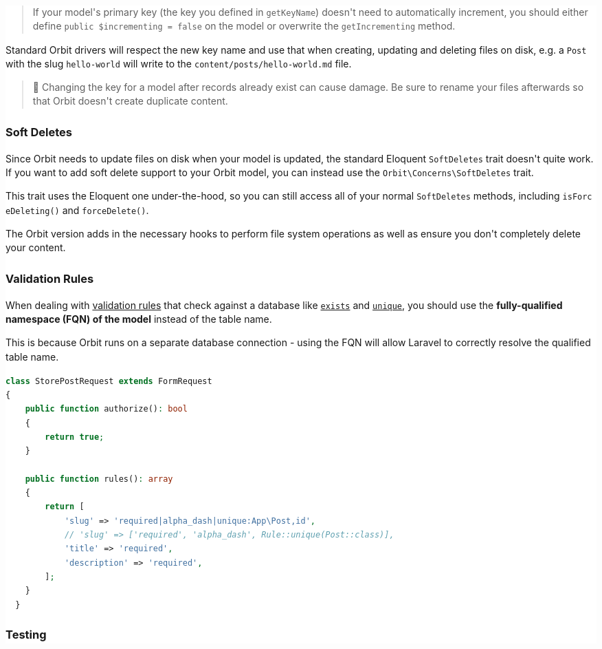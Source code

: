 > If your model's primary key (the key you defined in `getKeyName`) doesn't need to automatically increment, you should either define `public $incrementing = false` on the model or overwrite the `getIncrementing` method.

Standard Orbit drivers will respect the new key name and use that when creating, updating and deleting files on disk, e.g. a `Post` with the slug `hello-world` will write to the `content/posts/hello-world.md` file.

> 🚨 Changing the key for a model after records already exist can cause damage. Be sure to rename your files afterwards so that Orbit doesn't create duplicate content.

### Soft Deletes

Since Orbit needs to update files on disk when your model is updated, the standard Eloquent `SoftDeletes` trait doesn't quite work. If you want to add soft delete support to your Orbit model, you can instead use the `Orbit\Concerns\SoftDeletes` trait.

This trait uses the Eloquent one under-the-hood, so you can still access all of your normal `SoftDeletes` methods, including `isForceDeleting()` and `forceDelete()`. 

The Orbit version adds in the necessary hooks to perform file system operations as well as ensure you don't completely delete your content.

### Validation Rules

When dealing with [validation rules](https://laravel.com/docs/8.x/validation#available-validation-rules) that check against a database like [`exists`](https://laravel.com/docs/8.x/validation#rule-exists) and [`unique`](https://laravel.com/docs/8.x/validation#rule-unique), you should use the **fully-qualified namespace (FQN) of the model** instead of the table name.

This is because Orbit runs on a separate database connection - using the FQN will allow Laravel to correctly resolve the qualified table name.

```php
class StorePostRequest extends FormRequest
{
    public function authorize(): bool
    {
        return true;
    }

    public function rules(): array
    {
        return [
            'slug' => 'required|alpha_dash|unique:App\Post,id',
            // 'slug' => ['required', 'alpha_dash', Rule::unique(Post::class)],
            'title' => 'required',
            'description' => 'required',
        ];
    }
  }
```

### Testing
